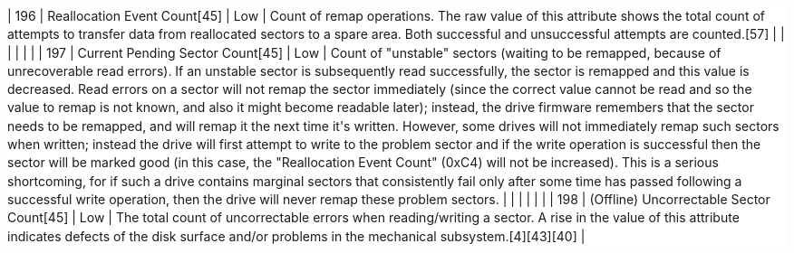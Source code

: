 | 196      | Reallocation Event Count[45]                                                                   | Low    | Count of remap operations. The raw value of this attribute shows the total count of attempts to transfer data from reallocated sectors to a spare area. Both successful and unsuccessful attempts are counted.[57]                                                                                                                                                                                                                                                                                                                                                                                                                                                                                                                                                                                                                                                                                                                                                                                                                                                     | 
|          |                                                                                                |        |                                                                                                                                                                                                                                                                                                                                                                                                                                                                                                                                                                                                                                                                                                                                                                                                                                                                                                                                                                                                                                                                        | 
| 197      | Current Pending Sector Count[45]                                                               | Low    | Count of "unstable" sectors (waiting to be remapped, because of unrecoverable read errors). If an unstable sector is subsequently read successfully, the sector is remapped and this value is decreased. Read errors on a sector will not remap the sector immediately (since the correct value cannot be read and so the value to remap is not known, and also it might become readable later); instead, the drive firmware remembers that the sector needs to be remapped, and will remap it the next time it's written. However, some drives will not immediately remap such sectors when written; instead the drive will first attempt to write to the problem sector and if the write operation is successful then the sector will be marked good (in this case, the "Reallocation Event Count" (0xC4) will not be increased). This is a serious shortcoming, for if such a drive contains marginal sectors that consistently fail only after some time has passed following a successful write operation, then the drive will never remap these problem sectors. | 
|          |                                                                                                |        |                                                                                                                                                                                                                                                                                                                                                                                                                                                                                                                                                                                                                                                                                                                                                                                                                                                                                                                                                                                                                                                                        | 
| 198      | (Offline) Uncorrectable Sector Count[45]                                                       | Low    | The total count of uncorrectable errors when reading/writing a sector. A rise in the value of this attribute indicates defects of the disk surface and/or problems in the mechanical subsystem.[4][43][40]                                                                                                                                                                                                                                                                                                                                                                                                                                                                                                                                                                                                                                                                                                                                                                                                                                                             | 